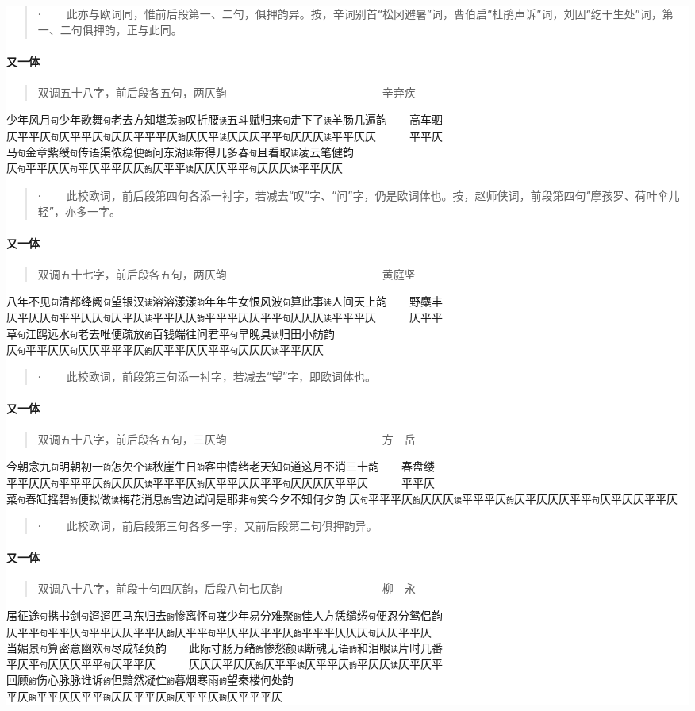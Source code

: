 > · 　　此亦与欧词同，惟前后段第一、二句，俱押韵异。按，辛词别首“松冈避暑”词，曹伯启“杜鹃声诉”词，刘因“纥干生处”词，第一、二句俱押韵，正与此同。 

#### 又一体　
> 双调五十八字，前后段各五句，两仄韵　　　　　　　　　　　　　　辛弃疾 

少年风月<font size=1>句</font>少年歌舞<font size=1>句</font>老去方知堪羡<font size=1>韵</font>叹折腰<font size=1>读</font>五斗赋归来<font size=1>句</font>走下了<font size=1>读</font>羊肠几遍韵　　高车驷  
仄平平仄<font size=1>句</font>仄平平仄<font size=1>句</font>仄仄平平平仄<font size=1>韵</font>仄仄平<font size=1>读</font>仄仄仄平平<font size=1>句</font>仄仄仄<font size=1>读</font>平平仄仄　　　平平仄  
马<font size=1>句</font>金章紫绶<font size=1>句</font>传语渠侬稳便<font size=1>韵</font>问东湖<font size=1>读</font>带得几多春<font size=1>句</font>且看取<font size=1>读</font>凌云笔健韵  
仄<font size=1>句</font>平平仄仄<font size=1>句</font>平仄平平仄仄<font size=1>韵</font>仄平平<font size=1>读</font>仄仄仄平平<font size=1>句</font>仄仄仄<font size=1>读</font>平平仄仄   

> · 　　此校欧词，前后段第四句各添一衬字，若减去“叹”字、“问”字，仍是欧词体也。按，赵师侠词，前段第四句“摩孩罗、荷叶伞儿轻”，亦多一字。 

#### 又一体　
> 双调五十七字，前后段各五句，两仄韵　　　　　　　　　　　　　　黄庭坚 

八年不见<font size=1>句</font>清都绛阙<font size=1>句</font>望银汉<font size=1>读</font>溶溶漾漾<font size=1>韵</font>年年牛女恨风波<font size=1>句</font>算此事<font size=1>读</font>人间天上韵　　野麋丰  
仄平仄仄<font size=1>句</font>平平仄仄<font size=1>句</font>仄平仄<font size=1>读</font>平平仄仄<font size=1>韵</font>平平平仄仄平平<font size=1>句</font>仄仄仄<font size=1>读</font>平平平仄　　　仄平平  
草<font size=1>句</font>江鸥远水<font size=1>句</font>老去唯便疏放<font size=1>韵</font>百钱端往问君平<font size=1>句</font>早晚具<font size=1>读</font>归田小舫韵  
仄<font size=1>句</font>平平仄仄<font size=1>句</font>仄仄平平平仄<font size=1>韵</font>仄平平仄仄平平<font size=1>句</font>仄仄仄<font size=1>读</font>平平仄仄   

> · 　　此校欧词，前段第三句添一衬字，若减去“望”字，即欧词体也。 

#### 又一体　
> 双调五十八字，前后段各五句，三仄韵　　　　　　　　　　　　　　方　岳 

今朝念九<font size=1>句</font>明朝初一<font size=1>韵</font>怎欠个<font size=1>读</font>秋崖生日<font size=1>韵</font>客中情绪老天知<font size=1>句</font>道这月不消三十韵　　春盘缕  
平平仄仄<font size=1>句</font>平平平仄<font size=1>韵</font>仄仄仄<font size=1>读</font>平平平仄<font size=1>韵</font>仄平平仄仄平平<font size=1>句</font>仄仄仄仄平平仄　　　平平仄  
菜<font size=1>句</font>春缸摇碧<font size=1>韵</font>便拟做<font size=1>读</font>梅花消息<font size=1>韵</font>雪边试问是耶非<font size=1>句</font>笑今夕不知何夕韵
仄<font size=1>句</font>平平平仄<font size=1>韵</font>仄仄仄<font size=1>读</font>平平平仄<font size=1>韵</font>仄平仄仄仄平平<font size=1>句</font>仄平仄仄平平仄 

> · 　　此校欧词，前后段第三句各多一字，又前后段第二句俱押韵异。 

#### 又一体　
> 双调八十八字，前段十句四仄韵，后段八句七仄韵　　　　　　　　　柳　永 

届征途<font size=1>句</font>携书剑<font size=1>句</font>迢迢匹马东归去<font size=1>韵</font>惨离怀<font size=1>句</font>嗟少年易分难聚<font size=1>韵</font>佳人方恁缱绻<font size=1>句</font>便忍分鸳侣韵  
仄平平<font size=1>句</font>平平仄<font size=1>句</font>平平仄仄平平仄<font size=1>韵</font>仄平平<font size=1>句</font>平仄平仄平平仄<font size=1>韵</font>平平平仄仄仄<font size=1>句</font>仄仄平平仄  
当媚景<font size=1>句</font>算密意幽欢<font size=1>句</font>尽成轻负韵　　此际寸肠万绪<font size=1>韵</font>惨愁颜<font size=1>读</font>断魂无语<font size=1>韵</font>和泪眼<font size=1>读</font>片时几番  
平仄平<font size=1>句</font>仄仄仄平平<font size=1>句</font>仄平平仄　　　仄仄仄平仄仄<font size=1>韵</font>仄平平<font size=1>读</font>仄平平仄<font size=1>韵</font>平仄仄<font size=1>读</font>仄平仄平  
回顾<font size=1>韵</font>伤心脉脉谁诉<font size=1>韵</font>但黯然凝伫<font size=1>韵</font>暮烟寒雨<font size=1>韵</font>望秦楼何处韵  
平仄<font size=1>韵</font>平平仄仄平平<font size=1>韵</font>仄仄平平仄<font size=1>韵</font>仄平平仄<font size=1>韵</font>仄平平平仄   
